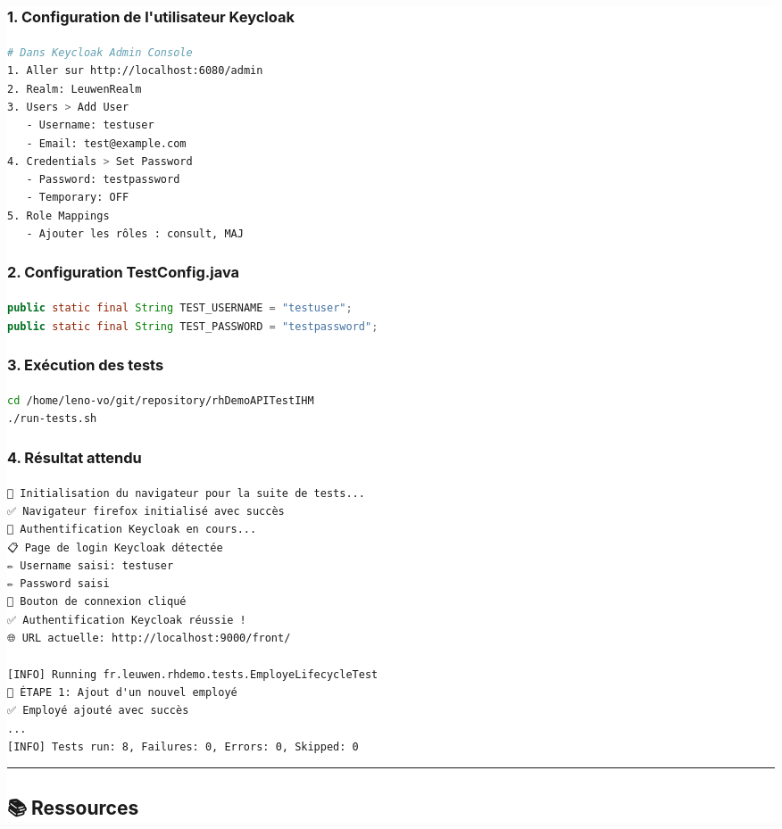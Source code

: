### 1. Configuration de l'utilisateur Keycloak

```bash
# Dans Keycloak Admin Console
1. Aller sur http://localhost:6080/admin
2. Realm: LeuwenRealm
3. Users > Add User
   - Username: testuser
   - Email: test@example.com
4. Credentials > Set Password
   - Password: testpassword
   - Temporary: OFF
5. Role Mappings
   - Ajouter les rôles : consult, MAJ
```

### 2. Configuration TestConfig.java

```java
public static final String TEST_USERNAME = "testuser";
public static final String TEST_PASSWORD = "testpassword";
```

### 3. Exécution des tests

```bash
cd /home/leno-vo/git/repository/rhDemoAPITestIHM
./run-tests.sh
```

### 4. Résultat attendu

```
🚀 Initialisation du navigateur pour la suite de tests...
✅ Navigateur firefox initialisé avec succès
🔐 Authentification Keycloak en cours...
📋 Page de login Keycloak détectée
✏️ Username saisi: testuser
✏️ Password saisi
🔘 Bouton de connexion cliqué
✅ Authentification Keycloak réussie !
🌐 URL actuelle: http://localhost:9000/front/

[INFO] Running fr.leuwen.rhdemo.tests.EmployeLifecycleTest
🔵 ÉTAPE 1: Ajout d'un nouvel employé
✅ Employé ajouté avec succès
...
[INFO] Tests run: 8, Failures: 0, Errors: 0, Skipped: 0
```

---

## 📚 Ressources
